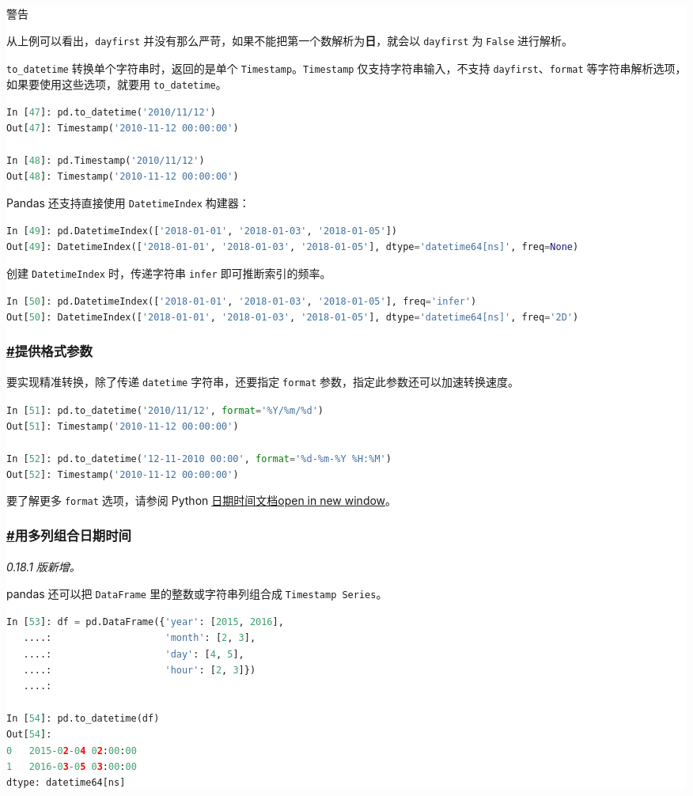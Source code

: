 警告

从上例可以看出，`dayfirst` 并没有那么严苛，如果不能把第一个数解析为**日**，就会以 `dayfirst` 为 `False` 进行解析。

`to_datetime` 转换单个字符串时，返回的是单个 `Timestamp`。`Timestamp` 仅支持字符串输入，不支持 `dayfirst`、`format` 等字符串解析选项，如果要使用这些选项，就要用 `to_datetime`。

```python
In [47]: pd.to_datetime('2010/11/12')
Out[47]: Timestamp('2010-11-12 00:00:00')

In [48]: pd.Timestamp('2010/11/12')
Out[48]: Timestamp('2010-11-12 00:00:00')
```

Pandas 还支持直接使用 `DatetimeIndex` 构建器：

```python
In [49]: pd.DatetimeIndex(['2018-01-01', '2018-01-03', '2018-01-05'])
Out[49]: DatetimeIndex(['2018-01-01', '2018-01-03', '2018-01-05'], dtype='datetime64[ns]', freq=None)
```

创建 `DatetimeIndex` 时，传递字符串 `infer` 即可推断索引的频率。

```python
In [50]: pd.DatetimeIndex(['2018-01-01', '2018-01-03', '2018-01-05'], freq='infer')
Out[50]: DatetimeIndex(['2018-01-01', '2018-01-03', '2018-01-05'], dtype='datetime64[ns]', freq='2D')
```

### [#](https://www.pypandas.cn/docs/user_guide/timeseries.html#提供格式参数)提供格式参数

要实现精准转换，除了传递 `datetime` 字符串，还要指定 `format` 参数，指定此参数还可以加速转换速度。

```python
In [51]: pd.to_datetime('2010/11/12', format='%Y/%m/%d')
Out[51]: Timestamp('2010-11-12 00:00:00')

In [52]: pd.to_datetime('12-11-2010 00:00', format='%d-%m-%Y %H:%M')
Out[52]: Timestamp('2010-11-12 00:00:00')
```

要了解更多 `format` 选项，请参阅 Python [日期时间文档open in new window](https://docs.python.org/3/library/datetime.html#strftime-and-strptime-behavior)。

### [#](https://www.pypandas.cn/docs/user_guide/timeseries.html#用多列组合日期时间)用多列组合日期时间

*0.18.1 版新增。*

pandas 还可以把 `DataFrame` 里的整数或字符串列组合成 `Timestamp Series`。

```python
In [53]: df = pd.DataFrame({'year': [2015, 2016],
   ....:                    'month': [2, 3],
   ....:                    'day': [4, 5],
   ....:                    'hour': [2, 3]})
   ....: 

In [54]: pd.to_datetime(df)
Out[54]: 
0   2015-02-04 02:00:00
1   2016-03-05 03:00:00
dtype: datetime64[ns]
```
